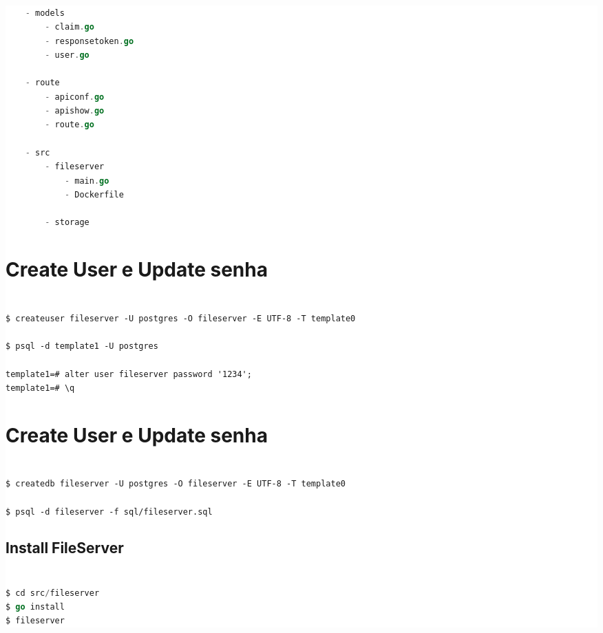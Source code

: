 ```go
	- models
		- claim.go
		- responsetoken.go
		- user.go

	- route
		- apiconf.go
		- apishow.go
		- route.go	

	- src
		- fileserver
			- main.go	
			- Dockerfile

		- storage
```

# Create User e Update senha

```pg

$ createuser fileserver -U postgres -O fileserver -E UTF-8 -T template0

$ psql -d template1 -U postgres

template1=# alter user fileserver password '1234';
template1=# \q

```
# Create User e Update senha

```pg

$ createdb fileserver -U postgres -O fileserver -E UTF-8 -T template0

$ psql -d fileserver -f sql/fileserver.sql

```

## Install FileServer

```go

$ cd src/fileserver
$ go install
$ fileserver

```
